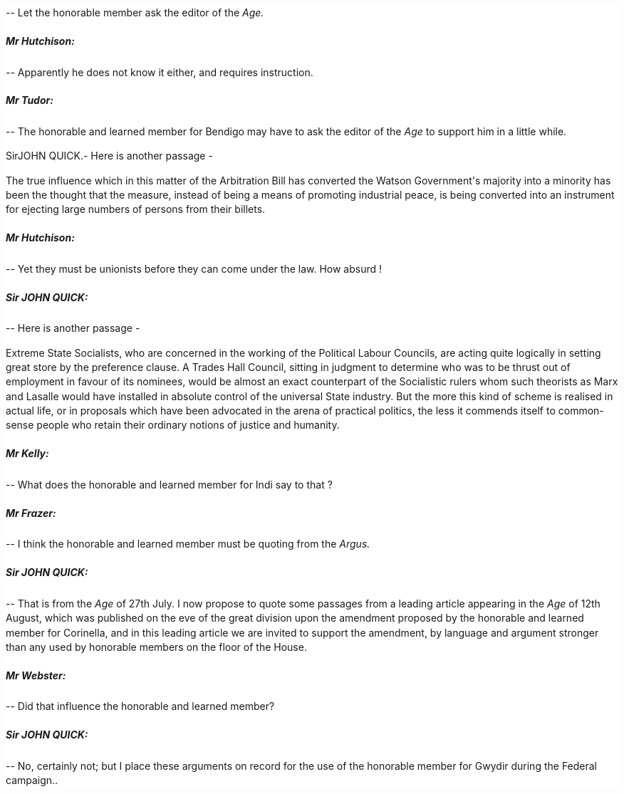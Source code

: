 -- Let the honorable member ask the editor of the  *Age.* 

##### Mr Hutchison:

-- Apparently he does not know it either, and requires instruction. 

##### Mr Tudor:

-- The honorable and learned member for Bendigo may have to ask the editor of the  *Age*  to support him in a little while. 

SirJOHN QUICK.- Here is another passage - 

The true influence which in this matter of the Arbitration Bill has converted the Watson Government's majority into a minority has been the thought that the measure, instead of being a means of promoting industrial peace, is being converted into an instrument for ejecting large numbers of persons from their billets. 

##### Mr Hutchison:

-- Yet they must be unionists before they can come under the law. How absurd ! 

##### Sir JOHN QUICK:

-- Here is another passage - 

Extreme State Socialists, who are concerned in the working of the Political Labour Councils, are acting quite logically in setting great store by the preference clause. A Trades Hall Council, sitting in judgment to determine who was to be thrust out of employment in favour of its nominees, would be almost an exact counterpart of the Socialistic rulers whom such theorists as Marx and Lasalle would have installed in absolute control of the universal State industry. But the more this kind of scheme is realised in actual life, or in proposals which have been advocated in the arena of practical politics, the less it commends itself to common-sense people who retain their ordinary notions of justice and humanity. 

##### Mr Kelly:

-- What does the honorable and learned member for Indi say to that ? 

##### Mr Frazer:

-- I think the honorable and learned member must be quoting from the  *Argus.* 

##### Sir JOHN QUICK:

-- That is from the  *Age*  of 27th July. I now propose to quote some passages from a leading article appearing in the  *Age*  of 12th August, which was published on the eve of the great division upon the amendment proposed by the honorable and learned member for Corinella, and in this leading article we are invited to support the amendment, by language and argument stronger than any used by honorable members on the floor of the House. 

##### Mr Webster:

-- Did that influence the honorable and learned member? 

##### Sir JOHN QUICK:

-- No, certainly not; but I place these arguments on record for the use of the honorable member for Gwydir during the Federal campaign.. 
